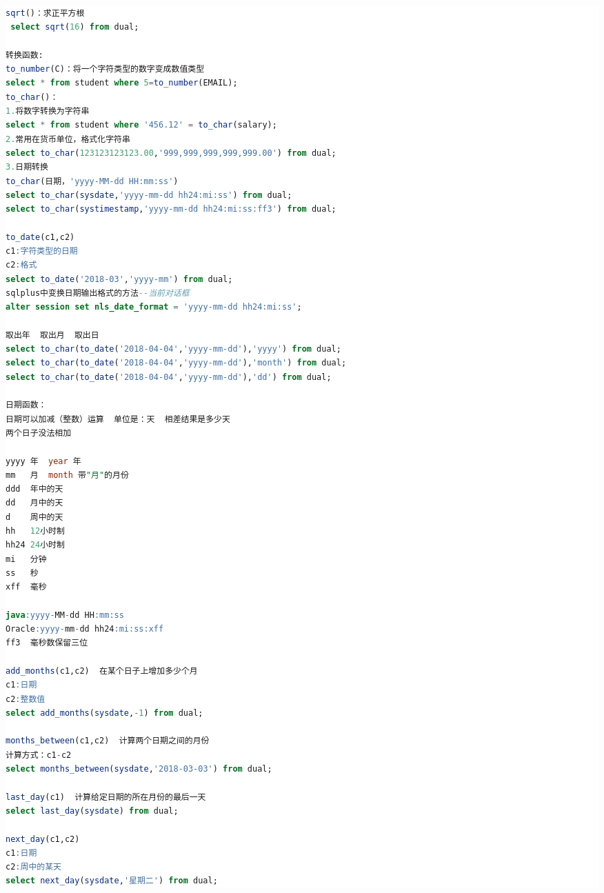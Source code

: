 ```sql
sqrt()：求正平方根
 select sqrt(16) from dual;

转换函数:
to_number(C)：将一个字符类型的数字变成数值类型
select * from student where 5=to_number(EMAIL);
to_char()：
1.将数字转换为字符串
select * from student where '456.12' = to_char(salary);
2.常用在货币单位，格式化字符串
select to_char(123123123123.00,'999,999,999,999,999.00') from dual;
3.日期转换
to_char(日期，'yyyy-MM-dd HH:mm:ss')
select to_char(sysdate,'yyyy-mm-dd hh24:mi:ss') from dual;
select to_char(systimestamp,'yyyy-mm-dd hh24:mi:ss:ff3') from dual;

to_date(c1,c2)
c1:字符类型的日期
c2:格式
select to_date('2018-03','yyyy-mm') from dual;
sqlplus中变换日期输出格式的方法--当前对话框
alter session set nls_date_format = 'yyyy-mm-dd hh24:mi:ss';

取出年  取出月  取出日
select to_char(to_date('2018-04-04','yyyy-mm-dd'),'yyyy') from dual;
select to_char(to_date('2018-04-04','yyyy-mm-dd'),'month') from dual;
select to_char(to_date('2018-04-04','yyyy-mm-dd'),'dd') from dual;

日期函数：
日期可以加减（整数）运算  单位是：天  相差结果是多少天
两个日子没法相加

yyyy 年  year 年
mm   月  month 带"月"的月份
ddd  年中的天
dd   月中的天
d    周中的天
hh   12小时制
hh24 24小时制
mi   分钟
ss   秒
xff  毫秒

java:yyyy-MM-dd HH:mm:ss
Oracle:yyyy-mm-dd hh24:mi:ss:xff
ff3  毫秒数保留三位

add_months(c1,c2)  在某个日子上增加多少个月
c1:日期
c2:整数值
select add_months(sysdate,-1) from dual;

months_between(c1,c2)  计算两个日期之间的月份
计算方式：c1-c2
select months_between(sysdate,'2018-03-03') from dual;

last_day(c1)  计算给定日期的所在月份的最后一天
select last_day(sysdate) from dual;

next_day(c1,c2)  
c1:日期
c2:周中的某天
select next_day(sysdate,'星期二') from dual;
```